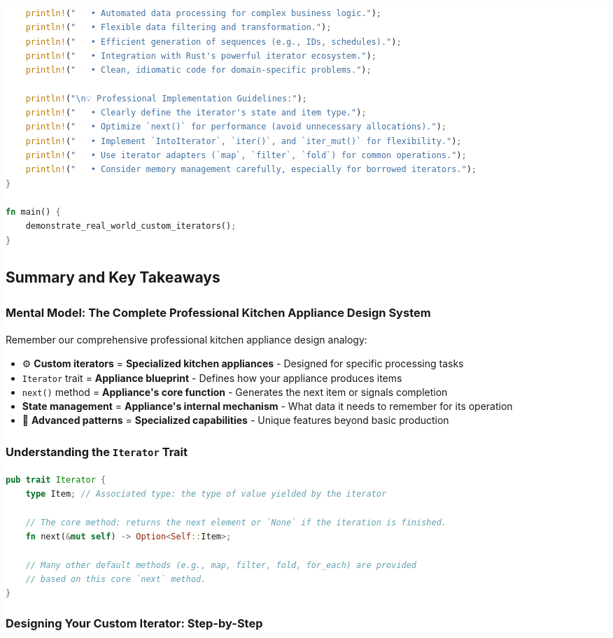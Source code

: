 ```rust
    println!("   • Automated data processing for complex business logic.");
    println!("   • Flexible data filtering and transformation.");
    println!("   • Efficient generation of sequences (e.g., IDs, schedules).");
    println!("   • Integration with Rust's powerful iterator ecosystem.");
    println!("   • Clean, idiomatic code for domain-specific problems.");

    println!("\n💡 Professional Implementation Guidelines:");
    println!("   • Clearly define the iterator's state and item type.");
    println!("   • Optimize `next()` for performance (avoid unnecessary allocations).");
    println!("   • Implement `IntoIterator`, `iter()`, and `iter_mut()` for flexibility.");
    println!("   • Use iterator adapters (`map`, `filter`, `fold`) for common operations.");
    println!("   • Consider memory management carefully, especially for borrowed iterators.");
}

fn main() {
    demonstrate_real_world_custom_iterators();
}
```


## Summary and Key Takeaways

### **Mental Model: The Complete Professional Kitchen Appliance Design System**

Remember our comprehensive professional kitchen appliance design analogy:

- ⚙️ **Custom iterators** = **Specialized kitchen appliances** - Designed for specific processing tasks
- `Iterator` trait = **Appliance blueprint** - Defines how your appliance produces items
- `next()` method = **Appliance's core function** - Generates the next item or signals completion
- **State management** = **Appliance's internal mechanism** - What data it needs to remember for its operation
- 🚀 **Advanced patterns** = **Specialized capabilities** - Unique features beyond basic production


### **Understanding the `Iterator` Trait**

```rust
pub trait Iterator {
    type Item; // Associated type: the type of value yielded by the iterator

    // The core method: returns the next element or `None` if the iteration is finished.
    fn next(&mut self) -> Option<Self::Item>;

    // Many other default methods (e.g., map, filter, fold, for_each) are provided
    // based on this core `next` method.
}
```


### **Designing Your Custom Iterator: Step-by-Step**
